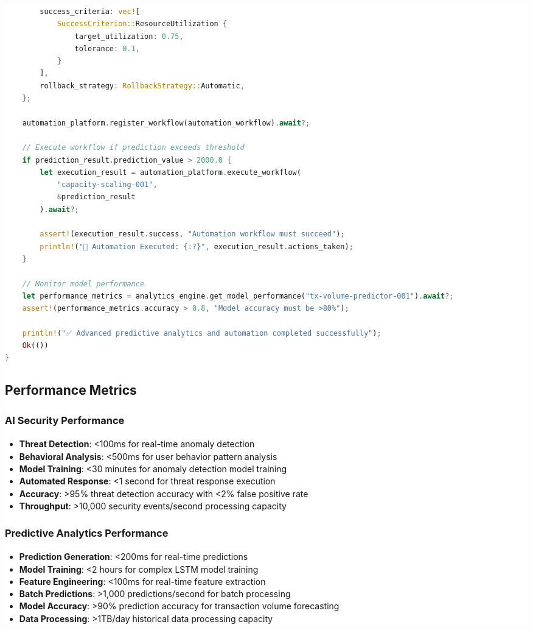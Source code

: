 ```rust
        success_criteria: vec![
            SuccessCriterion::ResourceUtilization {
                target_utilization: 0.75,
                tolerance: 0.1,
            }
        ],
        rollback_strategy: RollbackStrategy::Automatic,
    };
    
    automation_platform.register_workflow(automation_workflow).await?;
    
    // Execute workflow if prediction exceeds threshold
    if prediction_result.prediction_value > 2000.0 {
        let execution_result = automation_platform.execute_workflow(
            "capacity-scaling-001",
            &prediction_result
        ).await?;
        
        assert!(execution_result.success, "Automation workflow must succeed");
        println!("🤖 Automation Executed: {:?}", execution_result.actions_taken);
    }
    
    // Monitor model performance
    let performance_metrics = analytics_engine.get_model_performance("tx-volume-predictor-001").await?;
    assert!(performance_metrics.accuracy > 0.8, "Model accuracy must be >80%");
    
    println!("✅ Advanced predictive analytics and automation completed successfully");
    Ok(())
}
```

## Performance Metrics

### AI Security Performance
- **Threat Detection**: <100ms for real-time anomaly detection
- **Behavioral Analysis**: <500ms for user behavior pattern analysis
- **Model Training**: <30 minutes for anomaly detection model training
- **Automated Response**: <1 second for threat response execution
- **Accuracy**: >95% threat detection accuracy with <2% false positive rate
- **Throughput**: >10,000 security events/second processing capacity

### Predictive Analytics Performance
- **Prediction Generation**: <200ms for real-time predictions
- **Model Training**: <2 hours for complex LSTM model training
- **Feature Engineering**: <100ms for real-time feature extraction
- **Batch Predictions**: >1,000 predictions/second for batch processing
- **Model Accuracy**: >90% prediction accuracy for transaction volume forecasting
- **Data Processing**: >1TB/day historical data processing capacity
